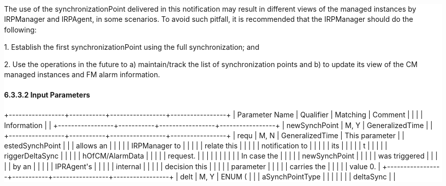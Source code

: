 The use of the synchronizationPoint delivered in this notification may
result in different views of the managed instances by IRPManager and
IRPAgent, in some scenarios. To avoid such pitfall, it is recommended
that the IRPManager should do the following:

1\. Establish the first synchronizationPoint using the full
synchronization; and

2\. Use the operations in the future to a) maintain/track the list of
synchronization points and b) to update its view of the CM managed
instances and FM alarm information.

#### 6.3.3.2 Input Parameters

+-----------------+-----------+-----------------+-----------------+
| Parameter Name  | Qualifier | Matching        | Comment         |
|                 |           | Information     |                 |
+-----------------+-----------+-----------------+-----------------+
| newSynchPoint   | M, Y      | GeneralizedTime |                 |
+-----------------+-----------+-----------------+-----------------+
| requ            | M, N      | GeneralizedTime | This parameter  |
| estedSynchPoint |           |                 | allows an       |
|                 |           |                 | IRPManager to   |
|                 |           |                 | relate this     |
|                 |           |                 | notification to |
|                 |           |                 | its             |
|                 |           |                 | t               |
|                 |           |                 | riggerDeltaSync |
|                 |           |                 | hOfCM/AlarmData |
|                 |           |                 | request.        |
|                 |           |                 |                 |
|                 |           |                 | In case the     |
|                 |           |                 | newSynchPoint   |
|                 |           |                 | was triggered   |
|                 |           |                 | by an           |
|                 |           |                 | IPRAgent's      |
|                 |           |                 | internal        |
|                 |           |                 | decision this   |
|                 |           |                 | parameter       |
|                 |           |                 | carries the     |
|                 |           |                 | value 0.        |
+-----------------+-----------+-----------------+-----------------+
| delt            | M, Y      | ENUM (          |                 |
| aSynchPointType |           |                 |                 |
|                 |           | deltaSync       |                 |